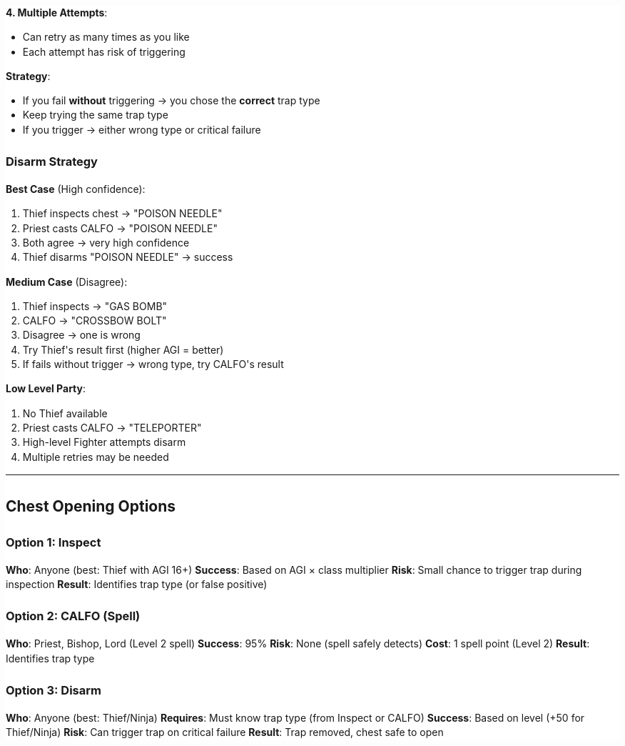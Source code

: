 **4. Multiple Attempts**:
- Can retry as many times as you like
- Each attempt has risk of triggering

**Strategy**:
- If you fail **without** triggering → you chose the **correct** trap type
- Keep trying the same trap type
- If you trigger → either wrong type or critical failure

### Disarm Strategy

**Best Case** (High confidence):
1. Thief inspects chest → "POISON NEEDLE"
2. Priest casts CALFO → "POISON NEEDLE"
3. Both agree → very high confidence
4. Thief disarms "POISON NEEDLE" → success

**Medium Case** (Disagree):
1. Thief inspects → "GAS BOMB"
2. CALFO → "CROSSBOW BOLT"
3. Disagree → one is wrong
4. Try Thief's result first (higher AGI = better)
5. If fails without trigger → wrong type, try CALFO's result

**Low Level Party**:
1. No Thief available
2. Priest casts CALFO → "TELEPORTER"
3. High-level Fighter attempts disarm
4. Multiple retries may be needed

---

## Chest Opening Options

### Option 1: Inspect
**Who**: Anyone (best: Thief with AGI 16+)
**Success**: Based on AGI × class multiplier
**Risk**: Small chance to trigger trap during inspection
**Result**: Identifies trap type (or false positive)

### Option 2: CALFO (Spell)
**Who**: Priest, Bishop, Lord (Level 2 spell)
**Success**: 95%
**Risk**: None (spell safely detects)
**Cost**: 1 spell point (Level 2)
**Result**: Identifies trap type

### Option 3: Disarm
**Who**: Anyone (best: Thief/Ninja)
**Requires**: Must know trap type (from Inspect or CALFO)
**Success**: Based on level (+50 for Thief/Ninja)
**Risk**: Can trigger trap on critical failure
**Result**: Trap removed, chest safe to open
